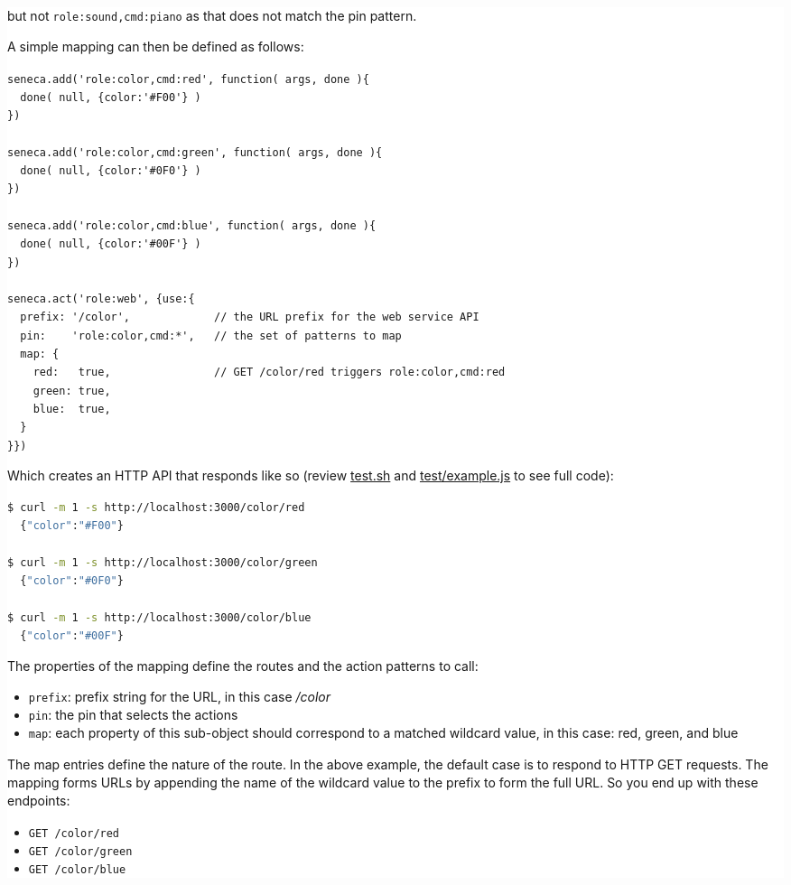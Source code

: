 but not `role:sound,cmd:piano` as that does not match the pin pattern.

A simple mapping can then be defined as follows:

```
seneca.add('role:color,cmd:red', function( args, done ){
  done( null, {color:'#F00'} )
})

seneca.add('role:color,cmd:green', function( args, done ){
  done( null, {color:'#0F0'} )
})

seneca.add('role:color,cmd:blue', function( args, done ){
  done( null, {color:'#00F'} )
})

seneca.act('role:web', {use:{
  prefix: '/color',             // the URL prefix for the web service API
  pin:    'role:color,cmd:*',   // the set of patterns to map
  map: {
    red:   true,                // GET /color/red triggers role:color,cmd:red
    green: true,
    blue:  true,
  }
}})
```

Which creates an HTTP API that responds like so (review
[test.sh](test.sh) and [test/example.js](test/example.js) to see full code):

```bash
$ curl -m 1 -s http://localhost:3000/color/red
  {"color":"#F00"}

$ curl -m 1 -s http://localhost:3000/color/green
  {"color":"#0F0"}

$ curl -m 1 -s http://localhost:3000/color/blue
  {"color":"#00F"}
```

The properties of the mapping define the routes and the action patterns to call:

   * `prefix`: prefix string for the URL, in this case _/color_
   * `pin`:    the pin that selects the actions
   * `map`:    each property of this sub-object should correspond to a matched wildcard value, in this case: red, green, and blue

The map entries define the nature of the route. In the above example,
the default case is to respond to HTTP GET requests. The mapping forms
URLs by appending the name of the wildcard value to the prefix to form
the full URL. So you end up with these endpoints:

   * `GET /color/red`
   * `GET /color/green`
   * `GET /color/blue`
